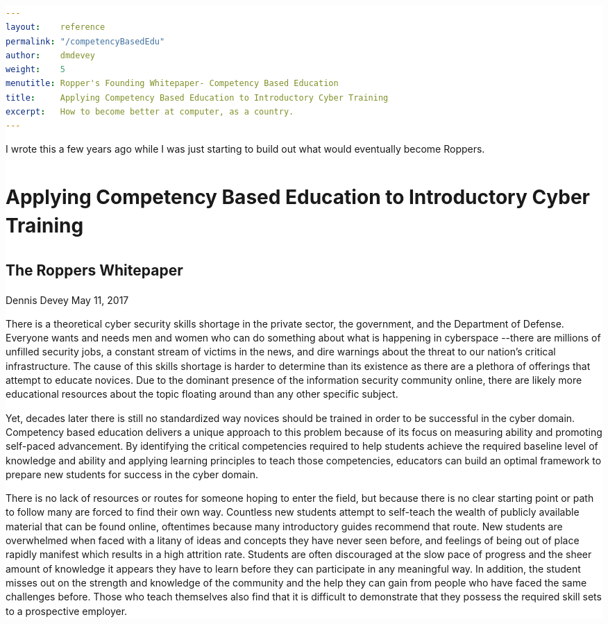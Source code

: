 ```yaml
---
layout:    reference
permalink: "/competencyBasedEdu"
author:    dmdevey
weight:    5
menutitle: Ropper's Founding Whitepaper- Competency Based Education
title:     Applying Competency Based Education to Introductory Cyber Training
excerpt:   How to become better at computer, as a country.
---
```


I wrote this a few years ago while I was just starting to build out what would eventually become Roppers. 

# Applying Competency Based Education to Introductory Cyber Training
## The Roppers Whitepaper

Dennis Devey
May 11, 2017

There is a theoretical cyber security skills shortage in the private sector, the government, and the Department of Defense. Everyone wants and needs men and women who can do something about what is happening in cyberspace --there are millions of unfilled security jobs, a constant stream of victims in the news, and dire warnings about the threat to our nation’s critical infrastructure. The cause of this skills shortage is harder to determine than its existence as there are a plethora of offerings that attempt to educate novices. Due to the dominant presence of the information security community online, there are likely more educational resources about the topic floating around than any other specific subject. 

Yet, decades later there is still no standardized way novices should be trained in order to be successful in the cyber domain. Competency based education delivers a unique approach to this problem because of its focus on measuring ability and promoting self-paced advancement. By identifying the critical competencies required to help students achieve the required baseline level of knowledge and ability and applying learning principles to teach those competencies, educators can build an optimal framework to prepare new students for success in the cyber domain.

There is no lack of resources or routes for someone hoping to enter the field, but because there is no clear starting point or path to follow many are forced to find their own way. Countless new students attempt to self-teach the wealth of publicly available material that can be found online, oftentimes because many introductory guides recommend that route. New students are overwhelmed when faced with a litany of ideas and concepts they have never seen before, and feelings of being out of place rapidly manifest which results in a high attrition rate. Students are often discouraged at the slow pace of progress and the sheer amount of knowledge it appears they have to learn before they can participate in any meaningful way. In addition, the student misses out on the strength and knowledge of the community and the help they can gain from people who have faced the same challenges before. Those who teach themselves also find that it is difficult to demonstrate that they possess the required skill sets to a prospective employer. 
